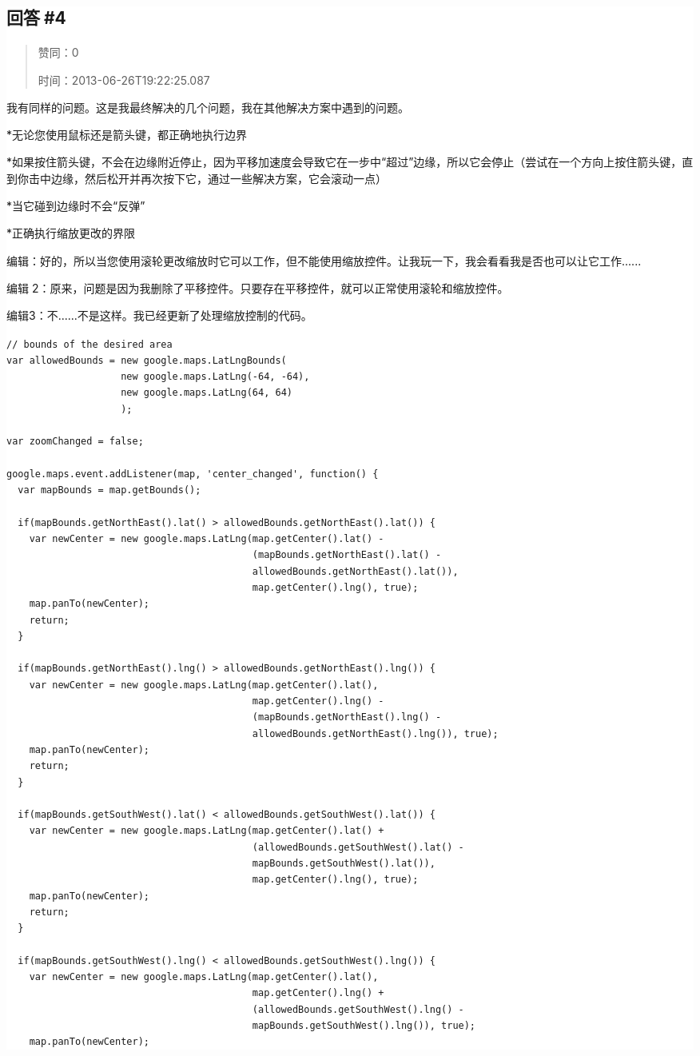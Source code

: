 ## 回答 #4

> 赞同：0
> 
> 时间：2013-06-26T19:22:25.087

我有同样的问题。这是我最终解决的几个问题，我在其他解决方案中遇到的问题。

*无论您使用鼠标还是箭头键，都正确地执行边界

*如果按住箭头键，不会在边缘附近停止，因为平移加速度会导致它在一步中“超过”边缘，所以它会停止（尝试在一个方向上按住箭头键，直到你击中边缘，然后松开并再次按下它，通过一些解决方案，它会滚动一点）

*当它碰到边缘时不会“反弹”

*正确执行缩放更改的界限

编辑：好的，所以当您使用滚轮更改缩放时它可以工作，但不能使用缩放控件。让我玩一下，我会看看我是否也可以让它工作......

编辑 2：原来，问题是因为我删除了平移控件。只要存在平移控件，就可以正常使用滚轮和缩放控件。

编辑3：不......不是这样。我已经更新了处理缩放控制的代码。

```
// bounds of the desired area
var allowedBounds = new google.maps.LatLngBounds(
                    new google.maps.LatLng(-64, -64), 
                    new google.maps.LatLng(64, 64)
                    );

var zoomChanged = false;

google.maps.event.addListener(map, 'center_changed', function() {
  var mapBounds = map.getBounds();

  if(mapBounds.getNorthEast().lat() > allowedBounds.getNorthEast().lat()) {
    var newCenter = new google.maps.LatLng(map.getCenter().lat() -
                                           (mapBounds.getNorthEast().lat() -
                                           allowedBounds.getNorthEast().lat()),
                                           map.getCenter().lng(), true);
    map.panTo(newCenter);
    return;
  }

  if(mapBounds.getNorthEast().lng() > allowedBounds.getNorthEast().lng()) {
    var newCenter = new google.maps.LatLng(map.getCenter().lat(),
                                           map.getCenter().lng() -
                                           (mapBounds.getNorthEast().lng() -
                                           allowedBounds.getNorthEast().lng()), true);
    map.panTo(newCenter);
    return;
  }

  if(mapBounds.getSouthWest().lat() < allowedBounds.getSouthWest().lat()) {
    var newCenter = new google.maps.LatLng(map.getCenter().lat() +
                                           (allowedBounds.getSouthWest().lat() -
                                           mapBounds.getSouthWest().lat()),
                                           map.getCenter().lng(), true);
    map.panTo(newCenter);
    return;
  }

  if(mapBounds.getSouthWest().lng() < allowedBounds.getSouthWest().lng()) {
    var newCenter = new google.maps.LatLng(map.getCenter().lat(),
                                           map.getCenter().lng() +
                                           (allowedBounds.getSouthWest().lng() -
                                           mapBounds.getSouthWest().lng()), true);
    map.panTo(newCenter);
```